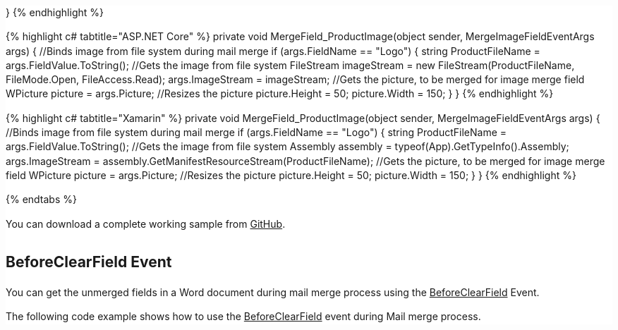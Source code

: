 }
{% endhighlight %}

{% highlight c# tabtitle="ASP.NET Core" %}
private void MergeField_ProductImage(object sender, MergeImageFieldEventArgs args)
{
    //Binds image from file system during mail merge
    if (args.FieldName == "Logo")
    {
        string ProductFileName = args.FieldValue.ToString();
        //Gets the image from file system
        FileStream imageStream = new FileStream(ProductFileName, FileMode.Open, FileAccess.Read);
        args.ImageStream = imageStream;
        //Gets the picture, to be merged for image merge field
        WPicture picture = args.Picture;
        //Resizes the picture
        picture.Height = 50;
        picture.Width = 150;
    }
}
{% endhighlight %}

{% highlight c# tabtitle="Xamarin" %}
private void MergeField_ProductImage(object sender, MergeImageFieldEventArgs args)
{
    //Binds image from file system during mail merge
    if (args.FieldName == "Logo")
    {
        string ProductFileName = args.FieldValue.ToString();
        //Gets the image from file system
        Assembly assembly = typeof(App).GetTypeInfo().Assembly;
        args.ImageStream = assembly.GetManifestResourceStream(ProductFileName);
        //Gets the picture, to be merged for image merge field
        WPicture picture = args.Picture;
        //Resizes the picture
        picture.Height = 50;
        picture.Width = 150;
    }
}
{% endhighlight %}

{% endtabs %}

You can download a complete working sample from [GitHub](https://github.com/SyncfusionExamples/DocIO-Examples/tree/main/Mail-Merge/Event-for-image-mail-merge-field).

## BeforeClearField Event

You can get the unmerged fields in a Word document during mail merge process using the [BeforeClearField](https://help.syncfusion.com/cr/file-formats/Syncfusion.DocIO.DLS.BeforeClearFieldEventHandler.html) Event.

The following code example shows how to use the [BeforeClearField](https://help.syncfusion.com/cr/file-formats/Syncfusion.DocIO.DLS.BeforeClearFieldEventHandler.html) event during Mail merge process.
